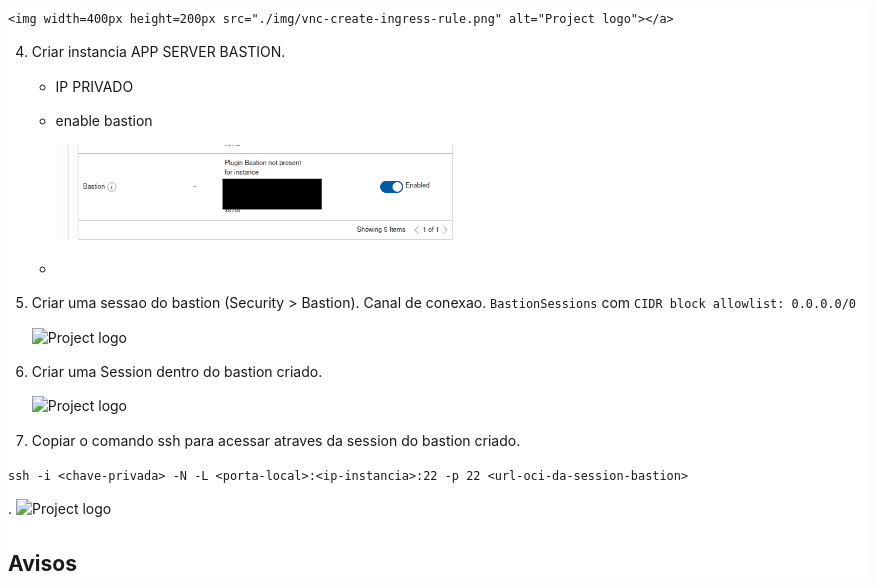    <img width=400px height=200px src="./img/vnc-create-ingress-rule.png" alt="Project logo"></a>

4. Criar instancia APP SERVER BASTION.
    - IP PRIVADO
    - enable bastion

        <img width=400px height=auto src="./img/enable-bastion.png" alt="Project logo"></a>

    - 
5. Criar uma sessao do bastion (Security > Bastion). Canal de conexao.
```BastionSessions``` com ```CIDR block allowlist:
 0.0.0.0/0```

    <img width=400px height=auto src="./img/bastion-sessions.png" alt="Project logo"></a>


6. Criar uma Session dentro do bastion criado.

    <img width=400px height=auto src="./img/create-session-bastion-edit.png" alt="Project logo"></a>

7. Copiar o comando ssh para acessar atraves da session do bastion criado.

``` 
ssh -i <chave-privada> -N -L <porta-local>:<ip-instancia>:22 -p 22 <url-oci-da-session-bastion>
```

.       <img width=400px height=auto src="./img/copy-ssh-command.png" alt="Project logo"></a>


## Avisos <a name = "avisos"></a>
```